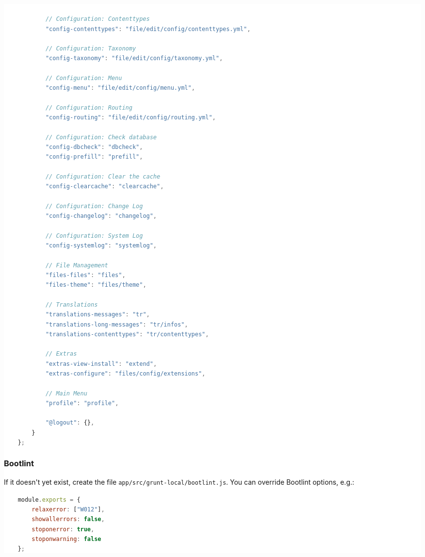 ```javascript

            // Configuration: Contenttypes
            "config-contenttypes": "file/edit/config/contenttypes.yml",

            // Configuration: Taxonomy
            "config-taxonomy": "file/edit/config/taxonomy.yml",

            // Configuration: Menu
            "config-menu": "file/edit/config/menu.yml",

            // Configuration: Routing
            "config-routing": "file/edit/config/routing.yml",

            // Configuration: Check database
            "config-dbcheck": "dbcheck",
            "config-prefill": "prefill",

            // Configuration: Clear the cache
            "config-clearcache": "clearcache",

            // Configuration: Change Log
            "config-changelog": "changelog",

            // Configuration: System Log
            "config-systemlog": "systemlog",

            // File Management
            "files-files": "files",
            "files-theme": "files/theme",

            // Translations
            "translations-messages": "tr",
            "translations-long-messages": "tr/infos",
            "translations-contenttypes": "tr/contenttypes",

            // Extras
            "extras-view-install": "extend",
            "extras-configure": "files/config/extensions",

            // Main Menu
            "profile": "profile",

            "@logout": {},
        }
    };
```
### Bootlint

If it doesn't yet exist, create the file `app/src/grunt-local/bootlint.js`. You can override
Bootlint options, e.g.:
```javascript
    module.exports = {
        relaxerror: ["W012"],
        showallerrors: false,
        stoponerror: true,
        stoponwarning: false
    };
```


[bs]: https://github.com/twbs/bootstrap/releases/tag/v3.3.7